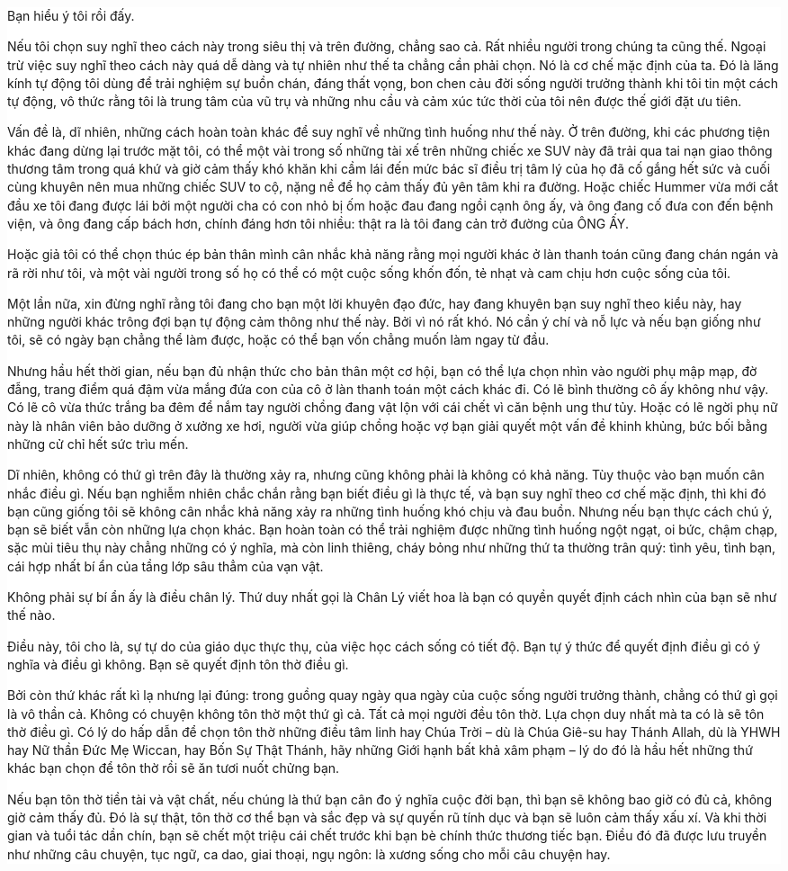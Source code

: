 Bạn hiểu ý tôi rồi đấy.

Nếu tôi chọn suy nghĩ theo cách này trong siêu thị và trên đường, chẳng sao cả. Rất nhiều người trong chúng ta cũng thế. Ngoại trừ việc suy nghĩ theo cách này quá dễ dàng và tự nhiên như thế ta chẳng cần phải chọn. Nó là cơ chế mặc định của ta. Đó là lăng kính tự động tôi dùng để trải nghiệm sự buồn chán, đáng thất vọng, bon chen cảu đời sống người trưởng thành khi tôi tin một cách tự động, vô thức rằng tôi là trung tâm của vũ trụ và những nhu cầu và cảm xúc tức thời của tôi nên được thế giới đặt ưu tiên.

Vấn đề là, dĩ nhiên, những cách hoàn toàn khác để suy nghĩ về những tình huống như thế này. Ở trên đường, khi các phương tiện khác đang dừng lại trước mặt tôi, có thể một vài trong số những tài xế trên những chiếc xe SUV này đã trải qua tai nạn giao thông thương tâm trong quá khứ và giờ cảm thấy khó khăn khi cầm lái đến mức bác sĩ điều trị tâm lý của họ đã cố gắng hết sức và cuối cùng khuyên nên mua những chiếc SUV to cộ, nặng nề để họ cảm thấy đủ yên tâm khi ra đường. Hoặc chiếc Hummer vừa mới cắt đầu xe tôi đang được lái bởi một người cha có con nhỏ bị ốm hoặc đau đang ngồi cạnh ông ấy, và ông đang cố đưa con đến bệnh viện, và ông đang cấp bách hơn, chính đáng hơn tôi nhiều: thật ra là tôi đang cản trở đường của ÔNG ẤY.

Hoặc giả tôi có thể chọn thúc ép bản thân mình cân nhắc khả năng rằng mọi người khác ở làn thanh toán cũng đang chán ngán và rã rời như tôi, và một vài người trong số họ có thể có một cuộc sống khốn đốn, tẻ nhạt và cam chịu hơn cuộc sống của tôi.

Một lần nữa, xin đừng nghĩ rằng tôi đang cho bạn một lời khuyên đạo đức, hay đang khuyên bạn suy nghĩ theo kiểu này, hay những người khác trông đợi bạn tự động cảm thông như thế này. Bởi vì nó rất khó. Nó cần ý chí và nỗ lực và nếu bạn giống như tôi, sẽ có ngày bạn chẳng thể làm được, hoặc có thể bạn vốn chẳng muốn làm ngay từ đầu.

Nhưng hầu hết thời gian, nếu bạn đủ nhận thức cho bản thân một cơ hội, bạn có thể lựa chọn nhìn vào người phụ mập mạp, đờ đẫng, trang điểm quá đậm vừa mắng đứa con của cô ở làn thanh toán một cách khác đi. Có lẽ bình thường cô ấy không như vậy. Có lẽ cô vừa thức trắng ba đêm để nắm tay người chồng đang vật lộn với cái chết vì căn bệnh ung thư tủy. Hoặc có lẽ ngời phụ nữ này là nhân viên bảo dưỡng ở xưởng xe hơi, người vừa giúp chồng hoặc vợ bạn giải quyết một vấn đề khinh khủng, bức bối bằng những cử chỉ hết sức trìu mến.

Dĩ nhiên, không có thứ gì trên đây là thường xảy ra, nhưng cũng không phải là không có khả năng. Tùy thuộc vào bạn muốn cân nhắc điều gì. Nếu bạn nghiễm nhiên chắc chắn rằng bạn biết điều gì là thực tế, và bạn suy nghĩ theo cơ chế mặc định, thì khi đó bạn cũng giống tôi sẽ không cân nhắc khả năng xảy ra những tình huống khó chịu và đau buồn. Nhưng nếu bạn thực cách chú ý, bạn sẽ biết vẫn còn những lựa chọn khác. Bạn hoàn toàn có thể trải nghiệm được những tình huống ngột ngạt, oi bức, chậm chạp, sặc mùi tiêu thụ này chẳng những có ý nghĩa, mà còn linh thiêng, cháy bỏng như những thứ ta thường trân quý: tình yêu, tình bạn, cái hợp nhất bí ẩn của tầng lớp sâu thẳm của vạn vật.

Không phải sự bí ẩn ấy là điều chân lý. Thứ duy nhất gọi là Chân Lý viết hoa là bạn có quyền quyết định cách nhìn của bạn sẽ như thế nào.

Điều này, tôi cho là, sự tự do của giáo dục thực thụ, của việc học cách sống có tiết độ. Bạn tự ý thức để quyết định điều gì có ý nghĩa và điều gì không. Bạn sẽ quyết định tôn thờ điều gì.

Bởi còn thứ khác rất kì lạ nhưng lại đúng: trong guồng quay ngày qua ngày của cuộc sống người trưởng thành, chẳng có thứ gì gọi là vô thần cả. Không có chuyện không tôn thờ một thứ gì cả. Tất cả mọi người đều tôn thờ. Lựa chọn duy nhất mà ta có là sẽ tôn thờ điều gì. Có lý do hấp dẫn để chọn tôn thờ những điều tâm linh hay Chúa Trời – dù là Chúa Giê-su hay Thánh Allah, dù là YHWH hay Nữ thần Đức Mẹ Wiccan, hay Bốn Sự Thật Thánh, hãy những Giới hạnh bất khả xâm phạm – lý do đó là hầu hết những thứ khác bạn chọn để tôn thờ rồi sẽ ăn tươi nuốt chửng bạn.

Nếu bạn tôn thờ tiền tài và vật chất, nếu chúng là thứ bạn cân đo ý nghĩa cuộc đời bạn, thì bạn sẽ không bao giờ có đủ cả, không giờ cảm thấy đủ. Đó là sự thật, tôn thờ cơ thể bạn và sắc đẹp và sự quyến rũ tính dục và bạn sẽ luôn cảm thấy xấu xí. Và khi thời gian và tuổi tác dần chín, bạn sẽ chết một triệu cái chết trước khi bạn bè chính thức thương tiếc bạn. Điều đó đã được lưu truyền như những câu chuyện, tục ngữ, ca dao, giai thoại, ngụ ngôn: là xương sống cho mỗi câu chuyện hay.
